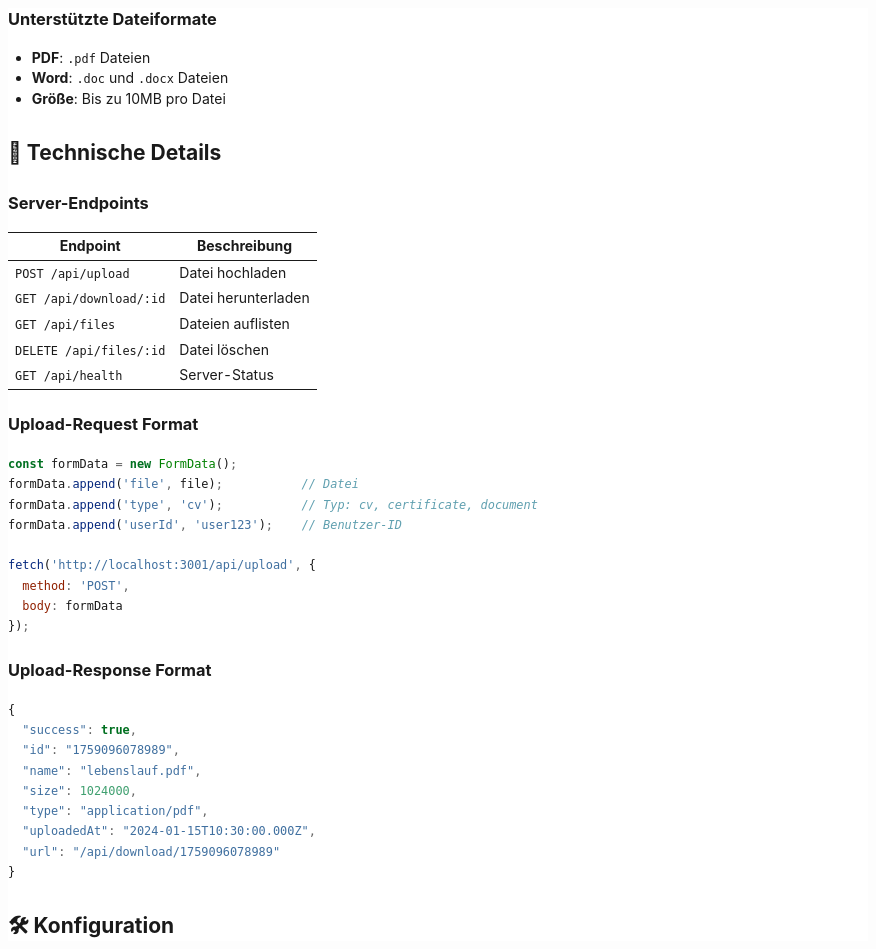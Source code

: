 ### Unterstützte Dateiformate

- **PDF**: `.pdf` Dateien
- **Word**: `.doc` und `.docx` Dateien
- **Größe**: Bis zu 10MB pro Datei

## 🔧 Technische Details

### Server-Endpoints

| Endpoint | Beschreibung |
|----------|--------------|
| `POST /api/upload` | Datei hochladen |
| `GET /api/download/:id` | Datei herunterladen |
| `GET /api/files` | Dateien auflisten |
| `DELETE /api/files/:id` | Datei löschen |
| `GET /api/health` | Server-Status |

### Upload-Request Format

```javascript
const formData = new FormData();
formData.append('file', file);           // Datei
formData.append('type', 'cv');           // Typ: cv, certificate, document
formData.append('userId', 'user123');    // Benutzer-ID

fetch('http://localhost:3001/api/upload', {
  method: 'POST',
  body: formData
});
```

### Upload-Response Format

```javascript
{
  "success": true,
  "id": "1759096078989",
  "name": "lebenslauf.pdf",
  "size": 1024000,
  "type": "application/pdf",
  "uploadedAt": "2024-01-15T10:30:00.000Z",
  "url": "/api/download/1759096078989"
}
```

## 🛠️ Konfiguration
